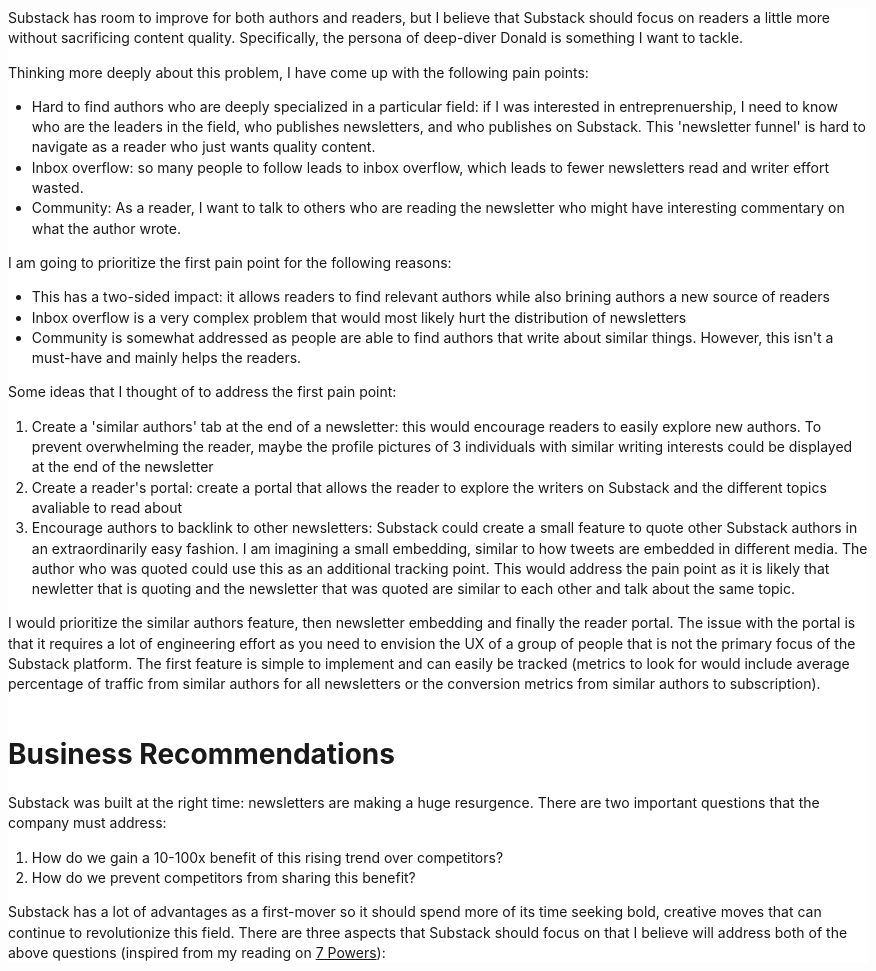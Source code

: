 Substack has room to improve for both authors and readers, but I believe that Substack should focus on readers a little more without sacrificing content quality. Specifically, the persona of deep-diver Donald is something I want to tackle.

Thinking more deeply about this problem, I have come up with the following pain points:

* Hard to find authors who are deeply specialized in a particular field: if I was interested in entreprenuership, I need to know who are the leaders in the field, who publishes newsletters, and who publishes on Substack. This 'newsletter funnel' is hard to navigate as a reader who just wants quality content.
* Inbox overflow: so many people to follow leads to inbox overflow, which leads to fewer newsletters read and writer effort wasted.
* Community: As a reader, I want to talk to others who are reading the newsletter who might have interesting commentary on what the author wrote.

I am going to prioritize the first pain point for the following reasons:

* This has a two-sided impact: it allows readers to find relevant authors while also brining authors a new source of readers
* Inbox overflow is a very complex problem that would most likely hurt the distribution of newsletters
* Community is somewhat addressed as people are able to find authors that write about similar things. However, this isn't a must-have and mainly helps the readers.

Some ideas that I thought of to address the first pain point:

1. Create a 'similar authors' tab at the end of a newsletter: this would encourage readers to easily explore new authors. To prevent overwhelming the reader, maybe the profile pictures of 3 individuals with similar writing interests could be displayed at the end of the newsletter
2. Create a reader's portal: create a portal that allows the reader to explore the writers on Substack and the different topics avaliable to read about
3. Encourage authors to backlink to other newsletters: Substack could create a small feature to quote other Substack authors in an extraordinarily easy fashion. I am imagining a small embedding, similar to how tweets are embedded in different media. The author who was quoted could use this as an additional tracking point. This would address the pain point as it is likely that newletter that is quoting and the newsletter that was quoted are similar to each other and talk about the same topic.

I would prioritize the similar authors feature, then newsletter embedding and finally the reader portal. The issue with the portal is that it requires a lot of engineering effort as you need to envision the UX of a group of people that is not the primary focus of the Substack platform. The first feature is simple to implement and can easily be tracked (metrics to look for would include average percentage of traffic from similar authors for all newsletters or the conversion metrics from similar authors to subscription). 

# Business Recommendations

Substack was built at the right time: newsletters are making a huge resurgence. There are two important questions that the company must address:

1. How do we gain a 10-100x benefit of this rising trend over competitors?
2. How do we prevent competitors from sharing this benefit?

Substack has a lot of advantages as a first-mover so it should spend more of its time seeking bold, creative moves that can continue to revolutionize this field. There are three aspects that Substack should focus on that I believe will address both of the above questions (inspired from my reading on [7 Powers](https://aaronabraham311.gitbook.io/aaron-s-thoughts/books/7-powers-foundation-of-business-strategy#switching-costs)):
